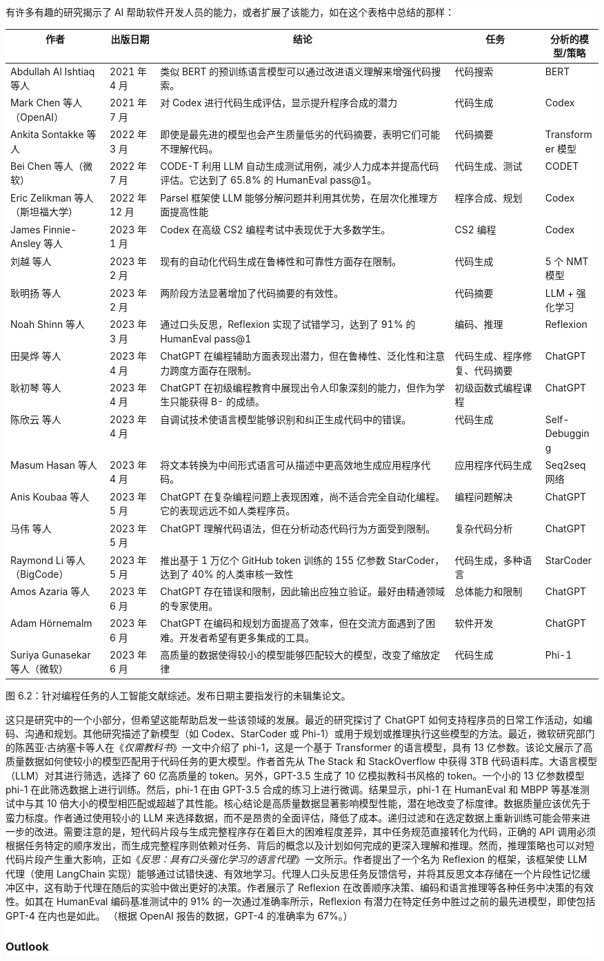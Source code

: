 有许多有趣的研究揭示了 AI 帮助软件开发人员的能力，或者扩展了该能力，如在这个表格中总结的那样：

| **作者** | **出版日期** | **结论** | **任务** | **分析的模型/策略** |
| --- | --- | --- | --- | --- |
| Abdullah Al Ishtiaq 等人 | 2021 年 4 月 | 类似 BERT 的预训练语言模型可以通过改进语义理解来增强代码搜索。 | 代码搜索 | BERT |
| Mark Chen 等人（OpenAI） | 2021 年 7 月 | 对 Codex 进行代码生成评估，显示提升程序合成的潜力 | 代码生成 | Codex |
| Ankita Sontakke 等人 | 2022 年 3 月 | 即使是最先进的模型也会产生质量低劣的代码摘要，表明它们可能不理解代码。 | 代码摘要 | Transformer 模型 |
| Bei Chen 等人（微软） | 2022 年 7 月 | CODE-T 利用 LLM 自动生成测试用例，减少人力成本并提高代码评估。它达到了 65.8% 的 HumanEval pass@1。 | 代码生成、测试 | CODET |
| Eric Zelikman 等人（斯坦福大学） | 2022 年 12 月 | Parsel 框架使 LLM 能够分解问题并利用其优势，在层次化推理方面提高性能 | 程序合成、规划 | Codex |
| James Finnie-Ansley 等人 | 2023 年 1 月 | Codex 在高级 CS2 编程考试中表现优于大多数学生。 | CS2 编程 | Codex |
| 刘越 等人 | 2023 年 2 月 | 现有的自动化代码生成在鲁棒性和可靠性方面存在限制。 | 代码生成 | 5 个 NMT 模型 |
| 耿明扬 等人 | 2023 年 2 月 | 两阶段方法显著增加了代码摘要的有效性。 | 代码摘要 | LLM + 强化学习 |
| Noah Shinn 等人 | 2023 年 3 月 | 通过口头反思，Reflexion 实现了试错学习，达到了 91% 的 HumanEval pass@1 | 编码、推理 | Reflexion |
| 田昊烨 等人 | 2023 年 4 月 | ChatGPT 在编程辅助方面表现出潜力，但在鲁棒性、泛化性和注意力跨度方面存在限制。 | 代码生成、程序修复、代码摘要 | ChatGPT |
| 耿初琴 等人 | 2023 年 4 月 | ChatGPT 在初级编程教育中展现出令人印象深刻的能力，但作为学生只能获得 B- 的成绩。 | 初级函数式编程课程 | ChatGPT |
| 陈欣云 等人 | 2023 年 4 月 | 自调试技术使语言模型能够识别和纠正生成代码中的错误。 | 代码生成 | Self-Debugging |
| Masum Hasan 等人 | 2023 年 4 月 | 将文本转换为中间形式语言可从描述中更高效地生成应用程序代码。 | 应用程序代码生成 | Seq2seq 网络 |
| Anis Koubaa 等人 | 2023 年 5 月 | ChatGPT 在复杂编程问题上表现困难，尚不适合完全自动化编程。它的表现远远不如人类程序员。 | 编程问题解决 | ChatGPT |
| 马伟 等人 | 2023 年 5 月 | ChatGPT 理解代码语法，但在分析动态代码行为方面受到限制。 | 复杂代码分析 | ChatGPT |
| Raymond Li 等人（BigCode） | 2023 年 5 月 | 推出基于 1 万亿个 GitHub token 训练的 155 亿参数 StarCoder，达到了 40% 的人类审核一致性 | 代码生成，多种语言 | StarCoder |
| Amos Azaria 等人 | 2023 年 6 月 | ChatGPT 存在错误和限制，因此输出应独立验证。最好由精通领域的专家使用。 | 总体能力和限制 | ChatGPT |
| Adam Hörnemalm | 2023 年 6 月 | ChatGPT 在编码和规划方面提高了效率，但在交流方面遇到了困难。开发者希望有更多集成的工具。 | 软件开发 | ChatGPT |
| Suriya Gunasekar 等人（微软） | 2023 年 6 月 | 高质量的数据使得较小的模型能够匹配较大的模型，改变了缩放定律 | 代码生成 | Phi-1 |

图 6.2：针对编程任务的人工智能文献综述。发布日期主要指发行的未辑集论文。

这只是研究中的一个小部分，但希望这能帮助启发一些该领域的发展。最近的研究探讨了 ChatGPT 如何支持程序员的日常工作活动，如编码、沟通和规划。其他研究描述了新模型（如 Codex、StarCoder 或 Phi-1）或用于规划或推理执行这些模型的方法。最近，微软研究部门的陈茜亚·古纳塞卡等人在《*仅需教科书*》一文中介绍了 phi-1，这是一个基于 Transformer 的语言模型，具有 13 亿参数。该论文展示了高质量数据如何使较小的模型匹配用于代码任务的更大模型。作者首先从 The Stack 和 StackOverflow 中获得 3TB 代码语料库。大语言模型（LLM）对其进行筛选，选择了 60 亿高质量的 token。另外，GPT-3.5 生成了 10 亿模拟教科书风格的 token。一个小的 13 亿参数模型 phi-1 在此筛选数据上进行训练。然后，phi-1 在由 GPT-3.5 合成的练习上进行微调。结果显示，phi-1 在 HumanEval 和 MBPP 等基准测试中与其 10 倍大小的模型相匹配或超越了其性能。核心结论是高质量数据显著影响模型性能，潜在地改变了标度律。数据质量应该优先于蛮力标度。作者通过使用较小的 LLM 来选择数据，而不是昂贵的全面评估，降低了成本。递归过滤和在选定数据上重新训练可能会带来进一步的改进。需要注意的是，短代码片段与生成完整程序存在着巨大的困难程度差异，其中任务规范直接转化为代码，正确的 API 调用必须根据任务特定的顺序发出，而生成完整程序则依赖对任务、背后的概念以及计划如何完成的更深入理解和推理。然而，推理策略也可以对短代码片段产生重大影响，正如《*反思：具有口头强化学习的语言代理*》一文所示。作者提出了一个名为 Reflexion 的框架，该框架使 LLM 代理（使用 LangChain 实现）能够通过试错快速、有效地学习。代理人口头反思任务反馈信号，并将其反思文本存储在一个片段性记忆缓冲区中，这有助于代理在随后的实验中做出更好的决策。作者展示了 Reflexion 在改善顺序决策、编码和语言推理等各种任务中决策的有效性。如其在 HumanEval 编码基准测试中的 91% 的一次通过准确率所示，Reflexion 有潜力在特定任务中胜过之前的最先进模型，即使包括 GPT-4 在内也是如此。 （根据 OpenAI 报告的数据，GPT-4 的准确率为 67%。）

### Outlook
